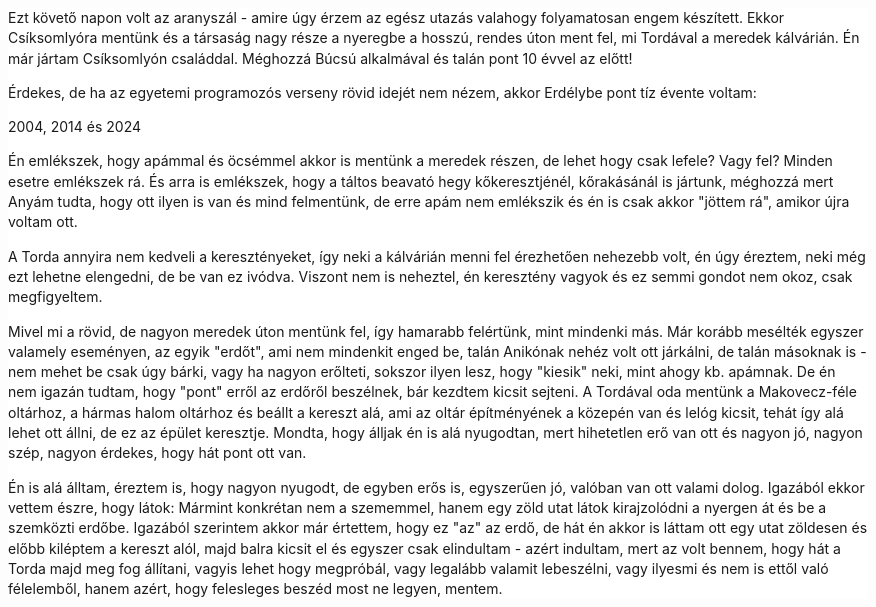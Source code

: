 Ezt követő napon volt az aranyszál - amire úgy érzem az
egész utazás valahogy folyamatosan engem készített.
Ekkor Csíksomlyóra mentünk és a társaság nagy része a
nyeregbe a hosszú, rendes úton ment fel, mi Tordával a
meredek kálvárián. Én már jártam Csíksomlyón családdal.
Méghozzá Búcsú alkalmával és talán pont 10 évvel az előtt!

Érdekes, de ha az egyetemi programozós verseny rövid idejét
nem nézem, akkor Erdélybe pont tíz évente voltam:

2004, 2014 és 2024

Én emlékszek, hogy apámmal és öcsémmel akkor is mentünk
a meredek részen, de lehet hogy csak lefele? Vagy fel?
Minden esetre emlékszek rá. És arra is emlékszek, hogy
a táltos beavató hegy kőkeresztjénél, kőrakásánál is
jártunk, méghozzá mert Anyám tudta, hogy ott ilyen is
van és mind felmentünk, de erre apám nem emlékszik és
én is csak akkor "jöttem rá", amikor újra voltam ott.

A Torda annyira nem kedveli a keresztényeket, így neki
a kálvárián menni fel érezhetően nehezebb volt, én úgy
éreztem, neki még ezt lehetne elengedni, de be van ez
ivódva. Viszont nem is neheztel, én keresztény vagyok
és ez semmi gondot nem okoz, csak megfigyeltem.

Mivel mi a rövid, de nagyon meredek úton mentünk fel,
így hamarabb felértünk, mint mindenki más. Már korább
mesélték egyszer valamely eseményen, az egyik "erdőt",
ami nem mindenkit enged be, talán Anikónak nehéz volt
ott járkálni, de talán másoknak is - nem mehet be csak
úgy bárki, vagy ha nagyon erőlteti, sokszor ilyen lesz,
hogy "kiesik" neki, mint ahogy kb. apámnak. De én nem
igazán tudtam, hogy "pont" erről az erdőről beszélnek,
bár kezdtem kicsit sejteni. A Tordával oda mentünk a
Makovecz-féle oltárhoz, a hármas halom oltárhoz és
beállt a kereszt alá, ami az oltár építményének a
közepén van és lelóg kicsit, tehát így alá lehet
ott állni, de ez az épület keresztje. Mondta, hogy
álljak én is alá nyugodtan, mert hihetetlen erő van
ott és nagyon jó, nagyon szép, nagyon érdekes, hogy
hát pont ott van.

Én is alá álltam, éreztem is, hogy nagyon nyugodt,
de egyben erős is, egyszerűen jó, valóban van ott
valami dolog. Igazából ekkor vettem észre, hogy
látok: Mármint konkrétan nem a szememmel, hanem
egy zöld utat látok kirajzolódni a nyergen át és
be a szemközti erdőbe. Igazából szerintem akkor
már értettem, hogy ez "az" az erdő, de hát én
akkor is láttam ott egy utat zöldesen és előbb
kiléptem a kereszt alól, majd balra kicsit el
és egyszer csak elindultam - azért indultam,
mert az volt bennem, hogy hát a Torda majd
meg fog állítani, vagyis lehet hogy megpróbál,
vagy legalább valamit lebeszélni, vagy ilyesmi
és nem is ettől való félelemből, hanem azért,
hogy felesleges beszéd most ne legyen, mentem.
